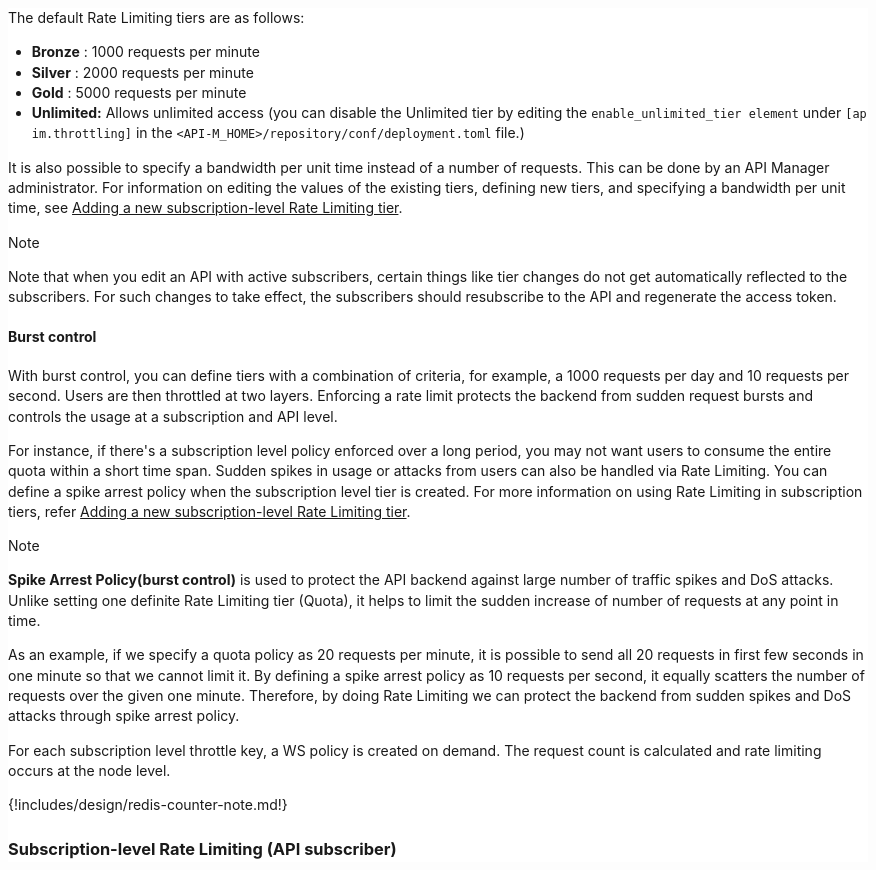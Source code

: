 The default Rate Limiting tiers are as follows:

-   **Bronze** : 1000 requests per minute
-   **Silver** : 2000 requests per minute
-   **Gold** : 5000 requests per minute
-   **Unlimited:** Allows unlimited access (you can disable the Unlimited tier by editing the `enable_unlimited_tier element` under `[apim.throttling]` in the `<API-M_HOME>/repository/conf/deployment.toml` file.)


It is also possible to specify a bandwidth per unit time instead of a number of requests. This can be done by an API Manager administrator. For information on editing the values of the existing tiers, defining new tiers, and specifying a bandwidth per unit time, see [Adding a new subscription-level Rate Limiting tier]({{base_path}}/design/rate-limiting/adding-new-throttling-policies/#adding-a-new-subscription-level-rate-limiting-tier).

  <div class="admonition info">
   <p class="admonition-title">Note</p>
<p> Note that when you edit an API with active subscribers, certain things like tier changes do not get automatically reflected to the subscribers. For such changes to take effect, the subscribers should resubscribe to the API and regenerate the access token. </p>
</div>

#### **Burst control**

With burst control, you can define tiers with a combination of criteria, for example, a 1000 requests per day and 10 requests per second. Users are then throttled at two layers. Enforcing a rate limit protects the backend from sudden request bursts and controls the usage at a subscription and API level.

For instance, if there's a subscription level policy enforced over a long period, you may not want users to consume the entire quota within a short time span. Sudden spikes in usage or attacks from users can also be handled via Rate Limiting. You can define a spike arrest policy when the subscription level tier is created. For more information on using Rate Limiting in subscription tiers, refer [Adding a new subscription-level Rate Limiting tier]({{base_path}}/design/rate-limiting/adding-new-throttling-policies/#adding-a-new-subscription-level-rate-limiting-tier).

<div class="admonition info">
<p class="admonition-title">Note</p>
<p> <b>Spike Arrest Policy(burst control)</b> is used to protect the API backend against large number of traffic spikes and DoS attacks. Unlike setting one definite Rate Limiting tier (Quota), it helps to limit the sudden increase of number of requests at any point in time.</p>
</div>

As an example, if we specify a quota policy as 20 requests per minute, it is possible to send all 20 requests in first few seconds in one minute so that we cannot limit it. By defining a spike arrest policy as 10 requests per second, it equally scatters the number of requests over the given one minute. Therefore, by doing Rate Limiting we can protect the backend from sudden spikes and DoS attacks through spike arrest policy.

For each subscription level throttle key, a WS policy is created on demand. The request count is calculated and rate limiting occurs at the node level. 

{!includes/design/redis-counter-note.md!}

### Subscription-level Rate Limiting (API subscriber)
